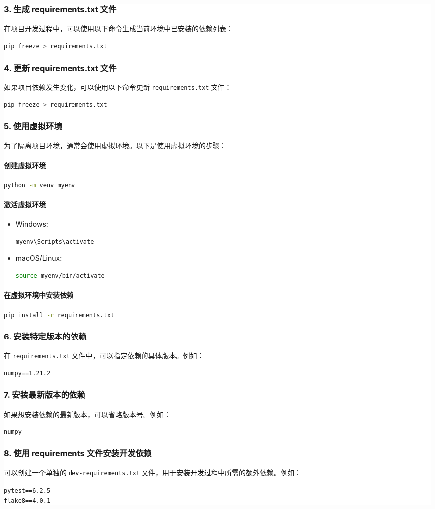 ### 3. 生成 requirements.txt 文件
在项目开发过程中，可以使用以下命令生成当前环境中已安装的依赖列表：
```bash
pip freeze > requirements.txt
```

### 4. 更新 requirements.txt 文件
如果项目依赖发生变化，可以使用以下命令更新 `requirements.txt` 文件：
```bash
pip freeze > requirements.txt
```

### 5. 使用虚拟环境
为了隔离项目环境，通常会使用虚拟环境。以下是使用虚拟环境的步骤：

#### 创建虚拟环境
```bash
python -m venv myenv
```

#### 激活虚拟环境
- Windows:
  ```bash
  myenv\Scripts\activate
  ```
- macOS/Linux:
  ```bash
  source myenv/bin/activate
  ```

#### 在虚拟环境中安装依赖
```bash
pip install -r requirements.txt
```

### 6. 安装特定版本的依赖
在 `requirements.txt` 文件中，可以指定依赖的具体版本。例如：
```
numpy==1.21.2
```

### 7. 安装最新版本的依赖
如果想安装依赖的最新版本，可以省略版本号。例如：
```
numpy
```

### 8. 使用 requirements 文件安装开发依赖
可以创建一个单独的 `dev-requirements.txt` 文件，用于安装开发过程中所需的额外依赖。例如：
```
pytest==6.2.5
flake8==4.0.1
```
